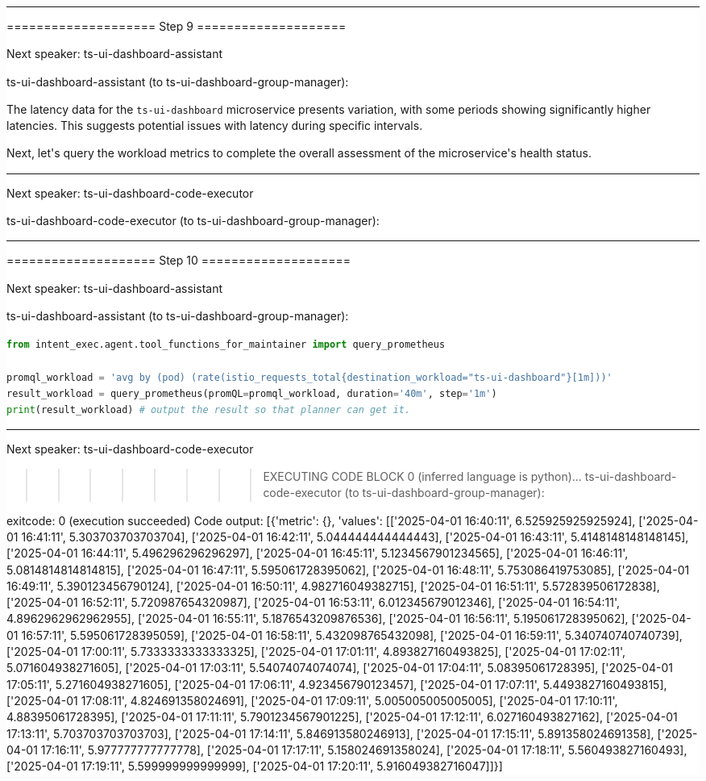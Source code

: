 
--------------------------------------------------------------------------------
==================== Step 9 ====================

Next speaker: ts-ui-dashboard-assistant

ts-ui-dashboard-assistant (to ts-ui-dashboard-group-manager):

The latency data for the `ts-ui-dashboard` microservice presents variation, with some periods showing significantly higher latencies. This suggests potential issues with latency during specific intervals.

Next, let's query the workload metrics to complete the overall assessment of the microservice's health status.

--------------------------------------------------------------------------------

Next speaker: ts-ui-dashboard-code-executor

ts-ui-dashboard-code-executor (to ts-ui-dashboard-group-manager):



--------------------------------------------------------------------------------
==================== Step 10 ====================

Next speaker: ts-ui-dashboard-assistant

ts-ui-dashboard-assistant (to ts-ui-dashboard-group-manager):

```python
from intent_exec.agent.tool_functions_for_maintainer import query_prometheus

promql_workload = 'avg by (pod) (rate(istio_requests_total{destination_workload="ts-ui-dashboard"}[1m]))'
result_workload = query_prometheus(promQL=promql_workload, duration='40m', step='1m')
print(result_workload) # output the result so that planner can get it.
```

--------------------------------------------------------------------------------

Next speaker: ts-ui-dashboard-code-executor


>>>>>>>> EXECUTING CODE BLOCK 0 (inferred language is python)...
ts-ui-dashboard-code-executor (to ts-ui-dashboard-group-manager):

exitcode: 0 (execution succeeded)
Code output: 
[{'metric': {}, 'values': [['2025-04-01 16:40:11', 6.525925925925924], ['2025-04-01 16:41:11', 5.303703703703704], ['2025-04-01 16:42:11', 5.044444444444443], ['2025-04-01 16:43:11', 5.4148148148148145], ['2025-04-01 16:44:11', 5.496296296296297], ['2025-04-01 16:45:11', 5.1234567901234565], ['2025-04-01 16:46:11', 5.0814814814814815], ['2025-04-01 16:47:11', 5.595061728395062], ['2025-04-01 16:48:11', 5.753086419753085], ['2025-04-01 16:49:11', 5.390123456790124], ['2025-04-01 16:50:11', 4.982716049382715], ['2025-04-01 16:51:11', 5.572839506172838], ['2025-04-01 16:52:11', 5.720987654320987], ['2025-04-01 16:53:11', 6.012345679012346], ['2025-04-01 16:54:11', 4.8962962962962955], ['2025-04-01 16:55:11', 5.1876543209876536], ['2025-04-01 16:56:11', 5.195061728395062], ['2025-04-01 16:57:11', 5.595061728395059], ['2025-04-01 16:58:11', 5.432098765432098], ['2025-04-01 16:59:11', 5.340740740740739], ['2025-04-01 17:00:11', 5.7333333333333325], ['2025-04-01 17:01:11', 4.893827160493825], ['2025-04-01 17:02:11', 5.071604938271605], ['2025-04-01 17:03:11', 5.54074074074074], ['2025-04-01 17:04:11', 5.08395061728395], ['2025-04-01 17:05:11', 5.271604938271605], ['2025-04-01 17:06:11', 4.923456790123457], ['2025-04-01 17:07:11', 5.4493827160493815], ['2025-04-01 17:08:11', 4.824691358024691], ['2025-04-01 17:09:11', 5.005005005005005], ['2025-04-01 17:10:11', 4.88395061728395], ['2025-04-01 17:11:11', 5.7901234567901225], ['2025-04-01 17:12:11', 6.027160493827162], ['2025-04-01 17:13:11', 5.703703703703703], ['2025-04-01 17:14:11', 5.846913580246913], ['2025-04-01 17:15:11', 5.891358024691358], ['2025-04-01 17:16:11', 5.977777777777778], ['2025-04-01 17:17:11', 5.158024691358024], ['2025-04-01 17:18:11', 5.560493827160493], ['2025-04-01 17:19:11', 5.599999999999999], ['2025-04-01 17:20:11', 5.916049382716047]]}]
